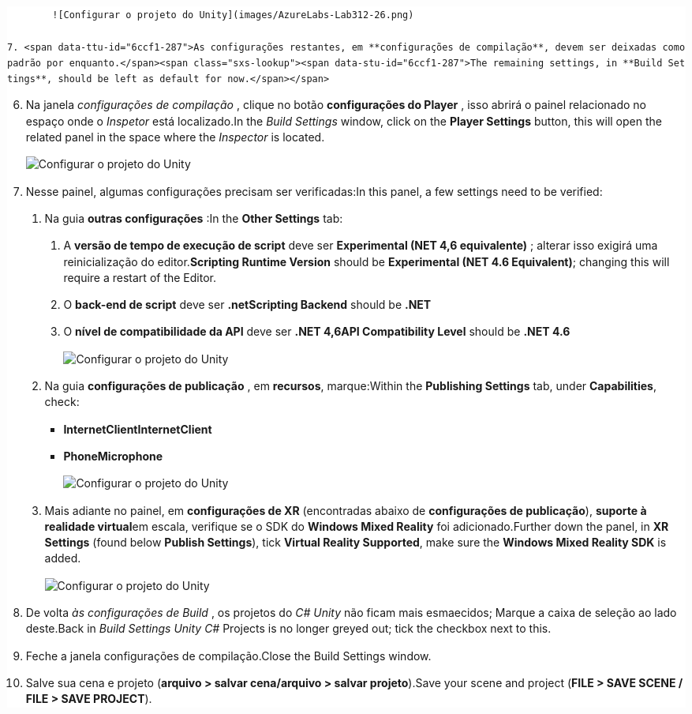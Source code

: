             ![Configurar o projeto do Unity](images/AzureLabs-Lab312-26.png)

    7. <span data-ttu-id="6ccf1-287">As configurações restantes, em **configurações de compilação**, devem ser deixadas como padrão por enquanto.</span><span class="sxs-lookup"><span data-stu-id="6ccf1-287">The remaining settings, in **Build Settings**, should be left as default for now.</span></span>

6. <span data-ttu-id="6ccf1-288">Na janela *configurações de compilação* , clique no botão **configurações do Player** , isso abrirá o painel relacionado no espaço onde o *Inspetor* está localizado.</span><span class="sxs-lookup"><span data-stu-id="6ccf1-288">In the *Build Settings* window, click on the **Player Settings** button, this will open the related panel in the space where the *Inspector* is located.</span></span> 

    ![Configurar o projeto do Unity](images/AzureLabs-Lab312-27.png)

7. <span data-ttu-id="6ccf1-290">Nesse painel, algumas configurações precisam ser verificadas:</span><span class="sxs-lookup"><span data-stu-id="6ccf1-290">In this panel, a few settings need to be verified:</span></span>

    1. <span data-ttu-id="6ccf1-291">Na guia **outras configurações** :</span><span class="sxs-lookup"><span data-stu-id="6ccf1-291">In the **Other Settings** tab:</span></span>

        1. <span data-ttu-id="6ccf1-292">A **versão de tempo de execução de script** deve ser **Experimental (NET 4,6 equivalente)** ; alterar isso exigirá uma reinicialização do editor.</span><span class="sxs-lookup"><span data-stu-id="6ccf1-292">**Scripting Runtime Version** should be **Experimental (NET 4.6 Equivalent)**; changing this will require a restart of the Editor.</span></span>
        2. <span data-ttu-id="6ccf1-293">O **back-end de script** deve ser **.net**</span><span class="sxs-lookup"><span data-stu-id="6ccf1-293">**Scripting Backend** should be **.NET**</span></span>
        3. <span data-ttu-id="6ccf1-294">O **nível de compatibilidade da API** deve ser **.NET 4,6**</span><span class="sxs-lookup"><span data-stu-id="6ccf1-294">**API Compatibility Level** should be **.NET 4.6**</span></span>

            ![Configurar o projeto do Unity](images/AzureLabs-Lab312-28.png)
      
    2. <span data-ttu-id="6ccf1-296">Na guia **configurações de publicação** , em **recursos**, marque:</span><span class="sxs-lookup"><span data-stu-id="6ccf1-296">Within the **Publishing Settings** tab, under **Capabilities**, check:</span></span>

        - <span data-ttu-id="6ccf1-297">**InternetClient**</span><span class="sxs-lookup"><span data-stu-id="6ccf1-297">**InternetClient**</span></span>
        - <span data-ttu-id="6ccf1-298">**Phone**</span><span class="sxs-lookup"><span data-stu-id="6ccf1-298">**Microphone**</span></span>

            ![Configurar o projeto do Unity](images/AzureLabs-Lab312-29.png)

    3. <span data-ttu-id="6ccf1-300">Mais adiante no painel, em **configurações de XR** (encontradas abaixo de **configurações de publicação**), **suporte à realidade virtual**em escala, verifique se o SDK do **Windows Mixed Reality** foi adicionado.</span><span class="sxs-lookup"><span data-stu-id="6ccf1-300">Further down the panel, in **XR Settings** (found below **Publish Settings**), tick **Virtual Reality Supported**, make sure the **Windows Mixed Reality SDK** is added.</span></span>

        ![Configurar o projeto do Unity](images/AzureLabs-Lab312-30.png)

8.  <span data-ttu-id="6ccf1-302">De volta *às configurações de Build* , os projetos do  _C# Unity_ não ficam mais esmaecidos; Marque a caixa de seleção ao lado deste.</span><span class="sxs-lookup"><span data-stu-id="6ccf1-302">Back in *Build Settings* _Unity C#_ Projects is no longer greyed out; tick the checkbox next to this.</span></span> 
9.  <span data-ttu-id="6ccf1-303">Feche a janela configurações de compilação.</span><span class="sxs-lookup"><span data-stu-id="6ccf1-303">Close the Build Settings window.</span></span>
10. <span data-ttu-id="6ccf1-304">Salve sua cena e projeto (**arquivo > salvar cena/arquivo > salvar projeto**).</span><span class="sxs-lookup"><span data-stu-id="6ccf1-304">Save your scene and project (**FILE > SAVE SCENE / FILE > SAVE PROJECT**).</span></span>

